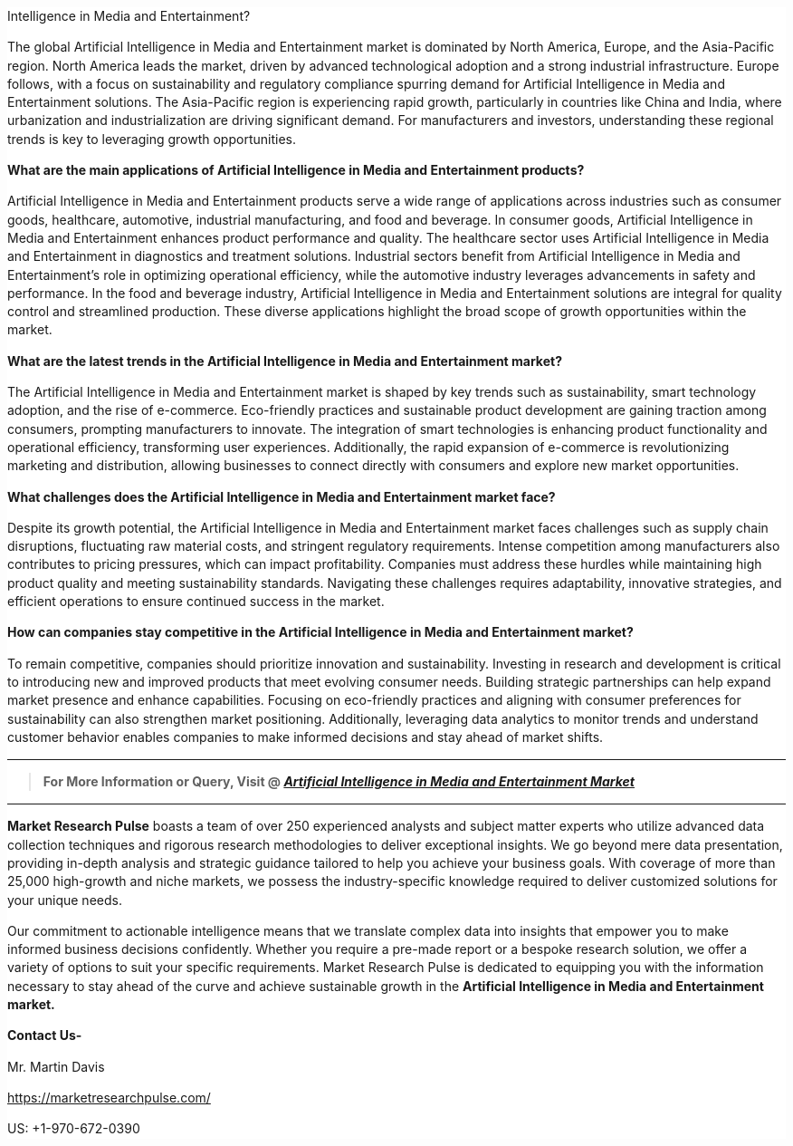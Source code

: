 Intelligence in Media and Entertainment?</strong></p><p>The global Artificial Intelligence in Media and Entertainment market is dominated by North America, Europe, and the Asia-Pacific region. North America leads the market, driven by advanced technological adoption and a strong industrial infrastructure. Europe follows, with a focus on sustainability and regulatory compliance spurring demand for Artificial Intelligence in Media and Entertainment solutions. The Asia-Pacific region is experiencing rapid growth, particularly in countries like China and India, where urbanization and industrialization are driving significant demand. For manufacturers and investors, understanding these regional trends is key to leveraging growth opportunities.</p><p><strong>What are the main applications of Artificial Intelligence in Media and Entertainment products?</strong></p><p>Artificial Intelligence in Media and Entertainment products serve a wide range of applications across industries such as consumer goods, healthcare, automotive, industrial manufacturing, and food and beverage. In consumer goods, Artificial Intelligence in Media and Entertainment enhances product performance and quality. The healthcare sector uses Artificial Intelligence in Media and Entertainment in diagnostics and treatment solutions. Industrial sectors benefit from Artificial Intelligence in Media and Entertainment&rsquo;s role in optimizing operational efficiency, while the automotive industry leverages advancements in safety and performance. In the food and beverage industry, Artificial Intelligence in Media and Entertainment solutions are integral for quality control and streamlined production. These diverse applications highlight the broad scope of growth opportunities within the market.</p><p><strong>What are the latest trends in the Artificial Intelligence in Media and Entertainment market?</strong></p><p>The Artificial Intelligence in Media and Entertainment market is shaped by key trends such as sustainability, smart technology adoption, and the rise of e-commerce. Eco-friendly practices and sustainable product development are gaining traction among consumers, prompting manufacturers to innovate. The integration of smart technologies is enhancing product functionality and operational efficiency, transforming user experiences. Additionally, the rapid expansion of e-commerce is revolutionizing marketing and distribution, allowing businesses to connect directly with consumers and explore new market opportunities.</p><p><strong>What challenges does the Artificial Intelligence in Media and Entertainment market face?</strong></p><p>Despite its growth potential, the Artificial Intelligence in Media and Entertainment market faces challenges such as supply chain disruptions, fluctuating raw material costs, and stringent regulatory requirements. Intense competition among manufacturers also contributes to pricing pressures, which can impact profitability. Companies must address these hurdles while maintaining high product quality and meeting sustainability standards. Navigating these challenges requires adaptability, innovative strategies, and efficient operations to ensure continued success in the market.</p><p><strong>How can companies stay competitive in the Artificial Intelligence in Media and Entertainment market?</strong></p><p>To remain competitive, companies should prioritize innovation and sustainability. Investing in research and development is critical to introducing new and improved products that meet evolving consumer needs. Building strategic partnerships can help expand market presence and enhance capabilities. Focusing on eco-friendly practices and aligning with consumer preferences for sustainability can also strengthen market positioning. Additionally, leveraging data analytics to monitor trends and understand customer behavior enables companies to make informed decisions and stay ahead of market shifts.</p><hr /><blockquote><p><strong>For More Information or Query, Visit @&nbsp;<em><a href="https://marketresearchpulse.com/report/99144/artificial-intelligence-in-media-and-entertainment-market?utm_source=Linkedin&utm_medium=0117">Artificial Intelligence in Media and Entertainment Market</a></em></strong></p></blockquote><hr /><p><strong>Market Research Pulse</strong> boasts a team of over 250 experienced analysts and subject matter experts who utilize advanced data collection techniques and rigorous research methodologies to deliver exceptional insights. We go beyond mere data presentation, providing in-depth analysis and strategic guidance tailored to help you achieve your business goals. With coverage of more than 25,000 high-growth and niche markets, we possess the industry-specific knowledge required to deliver customized solutions for your unique needs.</p><p>Our commitment to actionable intelligence means that we translate complex data into insights that empower you to make informed business decisions confidently. Whether you require a pre-made report or a bespoke research solution, we offer a variety of options to suit your specific requirements. Market Research Pulse is dedicated to equipping you with the information necessary to stay ahead of the curve and achieve sustainable growth in the <strong>Artificial Intelligence in Media and Entertainment market.</strong></p><p><strong>Contact Us-</strong></p><p>Mr. Martin Davis</p><p>https://marketresearchpulse.com/</p><p>US: +1-970-672-0390</p>
